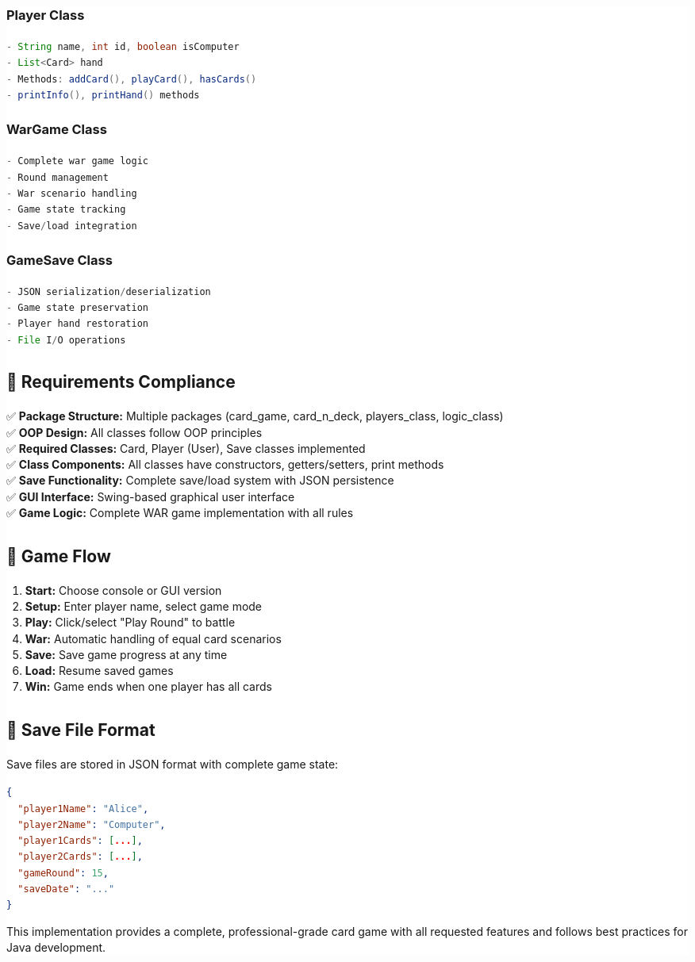 ### Player Class
```java
- String name, int id, boolean isComputer
- List<Card> hand
- Methods: addCard(), playCard(), hasCards()
- printInfo(), printHand() methods
```

### WarGame Class
```java
- Complete war game logic
- Round management
- War scenario handling
- Game state tracking
- Save/load integration
```

### GameSave Class
```java
- JSON serialization/deserialization
- Game state preservation
- Player hand restoration
- File I/O operations
```

## 🎯 Requirements Compliance

✅ **Package Structure:** Multiple packages (card_game, card_n_deck, players_class, logic_class)  
✅ **OOP Design:** All classes follow OOP principles  
✅ **Required Classes:** Card, Player (User), Save classes implemented  
✅ **Class Components:** All classes have constructors, getters/setters, print methods  
✅ **Save Functionality:** Complete save/load system with JSON persistence  
✅ **GUI Interface:** Swing-based graphical user interface  
✅ **Game Logic:** Complete WAR game implementation with all rules

## 🔄 Game Flow

1. **Start:** Choose console or GUI version
2. **Setup:** Enter player name, select game mode
3. **Play:** Click/select "Play Round" to battle
4. **War:** Automatic handling of equal card scenarios
5. **Save:** Save game progress at any time
6. **Load:** Resume saved games
7. **Win:** Game ends when one player has all cards

## 📁 Save File Format

Save files are stored in JSON format with complete game state:
```json
{
  "player1Name": "Alice",
  "player2Name": "Computer", 
  "player1Cards": [...],
  "player2Cards": [...],
  "gameRound": 15,
  "saveDate": "..."
}
```

This implementation provides a complete, professional-grade card game with all requested features and follows best practices for Java development.